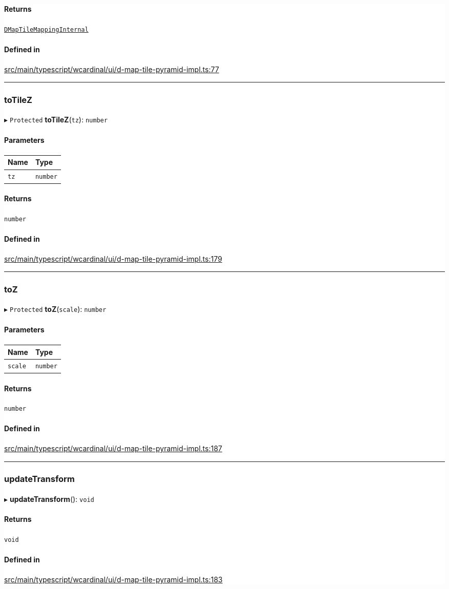 #### Returns

[`DMapTileMappingInternal`](../interfaces/DMapTileMappingInternal.md)

#### Defined in

[src/main/typescript/wcardinal/ui/d-map-tile-pyramid-impl.ts:77](https://github.com/winter-cardinal/winter-cardinal-ui/blob/v0.167.0/src/main/typescript/wcardinal/ui/d-map-tile-pyramid-impl.ts#L77)

___

### toTileZ

▸ `Protected` **toTileZ**(`tz`): `number`

#### Parameters

| Name | Type |
| :------ | :------ |
| `tz` | `number` |

#### Returns

`number`

#### Defined in

[src/main/typescript/wcardinal/ui/d-map-tile-pyramid-impl.ts:179](https://github.com/winter-cardinal/winter-cardinal-ui/blob/v0.167.0/src/main/typescript/wcardinal/ui/d-map-tile-pyramid-impl.ts#L179)

___

### toZ

▸ `Protected` **toZ**(`scale`): `number`

#### Parameters

| Name | Type |
| :------ | :------ |
| `scale` | `number` |

#### Returns

`number`

#### Defined in

[src/main/typescript/wcardinal/ui/d-map-tile-pyramid-impl.ts:187](https://github.com/winter-cardinal/winter-cardinal-ui/blob/v0.167.0/src/main/typescript/wcardinal/ui/d-map-tile-pyramid-impl.ts#L187)

___

### updateTransform

▸ **updateTransform**(): `void`

#### Returns

`void`

#### Defined in

[src/main/typescript/wcardinal/ui/d-map-tile-pyramid-impl.ts:183](https://github.com/winter-cardinal/winter-cardinal-ui/blob/v0.167.0/src/main/typescript/wcardinal/ui/d-map-tile-pyramid-impl.ts#L183)
